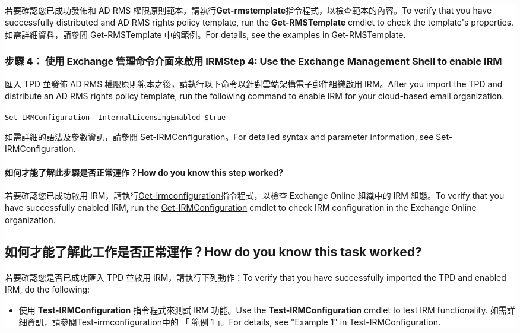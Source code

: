 <span data-ttu-id="7b17d-179">若要確認您已成功發佈和 AD RMS 權限原則範本，請執行**Get-rmstemplate**指令程式，以檢查範本的內容。</span><span class="sxs-lookup"><span data-stu-id="7b17d-179">To verify that you have successfully distributed and AD RMS rights policy template, run the **Get-RMSTemplate** cmdlet to check the template's properties.</span></span> <span data-ttu-id="7b17d-180">如需詳細資料，請參閱 [Get-RMSTemplate](http://technet.microsoft.com/library/4a5066e8-b770-4aa2-b464-0d2190914f71.aspx) 中的範例。</span><span class="sxs-lookup"><span data-stu-id="7b17d-180">For details, see the examples in [Get-RMSTemplate](http://technet.microsoft.com/library/4a5066e8-b770-4aa2-b464-0d2190914f71.aspx).</span></span>
  
### <a name="step-4-use-the-exchange-management-shell-to-enable-irm"></a><span data-ttu-id="7b17d-181">步驟 4： 使用 Exchange 管理命令介面來啟用 IRM</span><span class="sxs-lookup"><span data-stu-id="7b17d-181">Step 4: Use the Exchange Management Shell to enable IRM</span></span>

<span data-ttu-id="7b17d-182">匯入 TPD 並發佈 AD RMS 權限原則範本之後，請執行以下命令以針對雲端架構電子郵件組織啟用 IRM。</span><span class="sxs-lookup"><span data-stu-id="7b17d-182">After you import the TPD and distribute an AD RMS rights policy template, run the following command to enable IRM for your cloud-based email organization.</span></span>
  
```
Set-IRMConfiguration -InternalLicensingEnabled $true
```

<span data-ttu-id="7b17d-183">如需詳細的語法及參數資訊，請參閱 [Set-IRMConfiguration](http://technet.microsoft.com/library/5df0b56a-7bcc-4be2-b4b8-4de16720476c.aspx)。</span><span class="sxs-lookup"><span data-stu-id="7b17d-183">For detailed syntax and parameter information, see [Set-IRMConfiguration](http://technet.microsoft.com/library/5df0b56a-7bcc-4be2-b4b8-4de16720476c.aspx).</span></span>
  
#### <a name="how-do-you-know-this-step-worked"></a><span data-ttu-id="7b17d-184">如何才能了解此步驟是否正常運作？</span><span class="sxs-lookup"><span data-stu-id="7b17d-184">How do you know this step worked?</span></span>

<span data-ttu-id="7b17d-185">若要確認您已成功啟用 IRM，請執行[Get-irmconfiguration](http://technet.microsoft.com/library/e1821219-fe18-4642-a9c2-58eb0aadd61a.aspx)指令程式，以檢查 Exchange Online 組織中的 IRM 組態。</span><span class="sxs-lookup"><span data-stu-id="7b17d-185">To verify that you have successfully enabled IRM, run the [Get-IRMConfiguration](http://technet.microsoft.com/library/e1821219-fe18-4642-a9c2-58eb0aadd61a.aspx) cmdlet to check IRM configuration in the Exchange Online organization.</span></span> 
  
## <a name="how-do-you-know-this-task-worked"></a><span data-ttu-id="7b17d-186">如何才能了解此工作是否正常運作？</span><span class="sxs-lookup"><span data-stu-id="7b17d-186">How do you know this task worked?</span></span>
<span data-ttu-id="7b17d-187"><a name="sectionSection2"> </a></span><span class="sxs-lookup"><span data-stu-id="7b17d-187"></span></span>

<span data-ttu-id="7b17d-188">若要確認您是否已成功匯入 TPD 並啟用 IRM，請執行下列動作：</span><span class="sxs-lookup"><span data-stu-id="7b17d-188">To verify that you have successfully imported the TPD and enabled IRM, do the following:</span></span>
  
- <span data-ttu-id="7b17d-189">使用 **Test-IRMConfiguration** 指令程式來測試 IRM 功能。</span><span class="sxs-lookup"><span data-stu-id="7b17d-189">Use the **Test-IRMConfiguration** cmdlet to test IRM functionality.</span></span> <span data-ttu-id="7b17d-190">如需詳細資訊，請參閱[Test-irmconfiguration](http://technet.microsoft.com/library/a730e7ff-a67f-4360-b5ff-70d171bb5e1d.aspx)中的 「 範例 1 」。</span><span class="sxs-lookup"><span data-stu-id="7b17d-190">For details, see "Example 1" in [Test-IRMConfiguration](http://technet.microsoft.com/library/a730e7ff-a67f-4360-b5ff-70d171bb5e1d.aspx).</span></span>
    